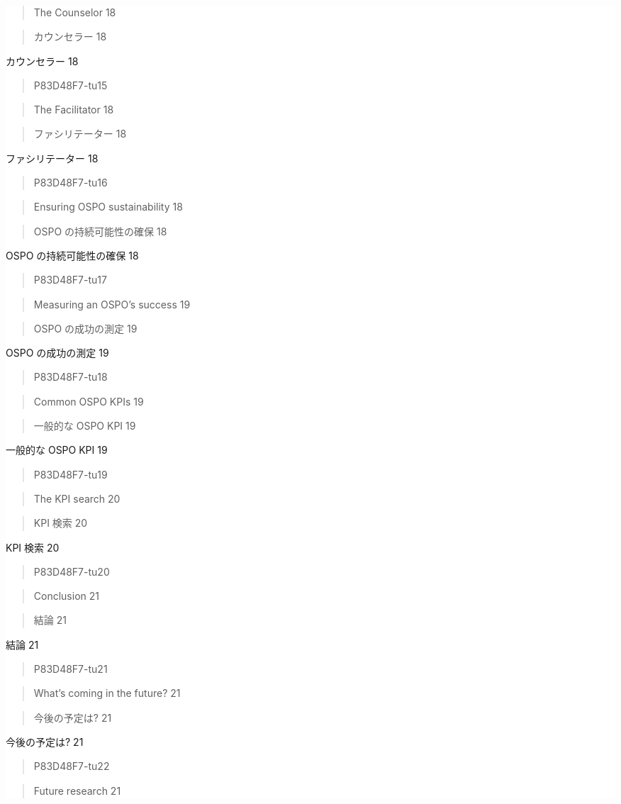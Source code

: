 > <g id="1">The Counselor	18</g>

> <g id="1">カウンセラー 18</g>

<g id="1">カウンセラー 18</g>

> P83D48F7-tu15

> <g id="1">The Facilitator	18</g>

> <g id="1">ファシリテーター 18</g>

<g id="1">ファシリテーター 18</g>

> P83D48F7-tu16

> <g id="1">Ensuring OSPO sustainability	18</g>

> <g id="1">OSPO の持続可能性の確保 18</g>

<g id="1">OSPO の持続可能性の確保 18</g>

> P83D48F7-tu17

> <g id="1">Measuring an OSPO’s success	19</g>

> <g id="1">OSPO の成功の測定 19</g>

<g id="1">OSPO の成功の測定 19</g>

> P83D48F7-tu18

> <g id="1">Common OSPO KPIs	19</g>

> <g id="1">一般的な OSPO KPI 19</g>

<g id="1">一般的な OSPO KPI 19</g>

> P83D48F7-tu19

> <g id="1">The KPI search	20</g>

> <g id="1">KPI 検索 20</g>

<g id="1">KPI 検索 20</g>

> P83D48F7-tu20

> <g id="1">Conclusion	21</g>

> <g id="1">結論 21</g>

<g id="1">結論 21</g>

> P83D48F7-tu21

> <g id="1">What’s coming in the future? 	21</g>

> <g id="1">今後の予定は? 21</g>

<g id="1">今後の予定は? 21</g>

> P83D48F7-tu22

> <g id="1">Future research	21</g>
